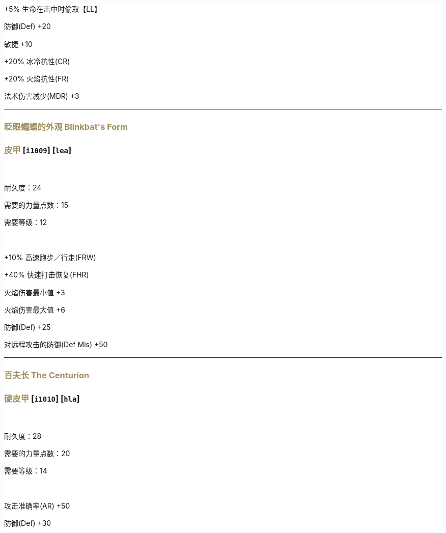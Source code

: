 +5% 生命在击中时偷取【LL】

防御(Def) +20

敏捷 +10

+20% 冰冷抗性(CR)

+20% 火焰抗性(FR)

法术伤害减少(MDR) +3


----------------------

### <font color=#9f8f5f>眨眼蝙蝠的外观 Blinkbat's Form</font>

### <font color=#9f8f5f>皮甲</font> [`i1009`] [`lea`]

<br/>

耐久度：24

需要的力量点数：15

需要等级：12

<br/>

+10% 高速跑步／行走(FRW)

+40% 快速打击恢复(FHR)

火焰伤害最小值 +3

火焰伤害最大值 +6

防御(Def) +25

对远程攻击的防御(Def Mis) +50


----------------------

### <font color=#9f8f5f>百夫长 The Centurion</font>

### <font color=#9f8f5f>硬皮甲</font> [`i1010`] [`hla`]

<br/>

耐久度：28

需要的力量点数：20

需要等级：14

<br/>

攻击准确率(AR) +50

防御(Def) +30
